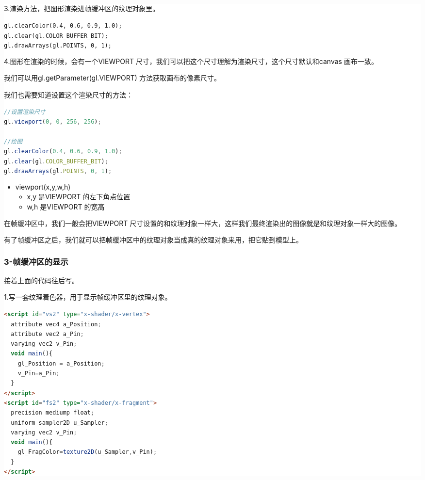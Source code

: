 

3.渲染方法，把图形渲染进帧缓冲区的纹理对象里。

```
gl.clearColor(0.4, 0.6, 0.9, 1.0);
gl.clear(gl.COLOR_BUFFER_BIT);
gl.drawArrays(gl.POINTS, 0, 1);

```



4.图形在渲染的时候，会有一个VIEWPORT 尺寸，我们可以把这个尺寸理解为渲染尺寸，这个尺寸默认和canvas 画布一致。

我们可以用gl.getParameter(gl.VIEWPORT) 方法获取画布的像素尺寸。

我们也需要知道设置这个渲染尺寸的方法：

```js
//设置渲染尺寸
gl.viewport(0, 0, 256, 256);

//绘图
gl.clearColor(0.4, 0.6, 0.9, 1.0);
gl.clear(gl.COLOR_BUFFER_BIT);
gl.drawArrays(gl.POINTS, 0, 1);

```

- viewport(x,y,w,h)
  - x,y 是VIEWPORT 的左下角点位置
  - w,h 是VIEWPORT 的宽高

在帧缓冲区中，我们一般会把VIEWPORT 尺寸设置的和纹理对象一样大，这样我们最终渲染出的图像就是和纹理对象一样大的图像。

有了帧缓冲区之后，我们就可以把帧缓冲区中的纹理对象当成真的纹理对象来用，把它贴到模型上。



### 3-帧缓冲区的显示

接着上面的代码往后写。

1.写一套纹理着色器，用于显示帧缓冲区里的纹理对象。

```html
<script id="vs2" type="x-shader/x-vertex">
  attribute vec4 a_Position;
  attribute vec2 a_Pin;
  varying vec2 v_Pin;
  void main(){
    gl_Position = a_Position;
    v_Pin=a_Pin;
  }
</script>
<script id="fs2" type="x-shader/x-fragment">
  precision mediump float;
  uniform sampler2D u_Sampler;
  varying vec2 v_Pin;
  void main(){
    gl_FragColor=texture2D(u_Sampler,v_Pin);
  }
</script>

```
